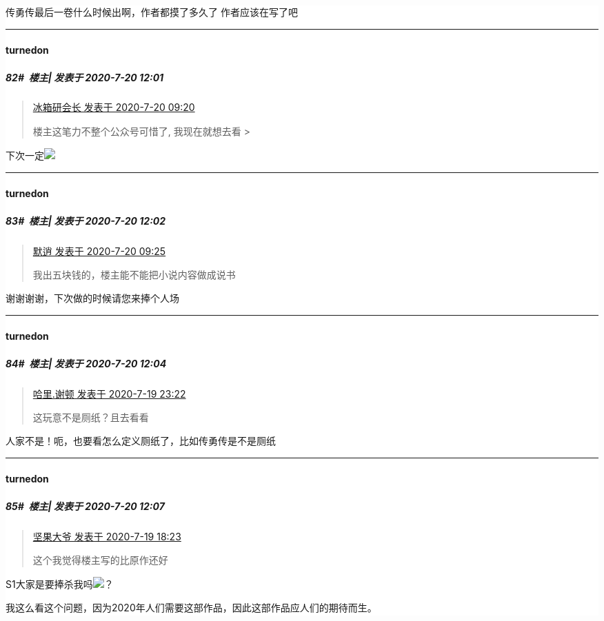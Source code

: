 传勇传最后一卷什么时候出啊，作者都摸了多久了</blockquote>
作者应该在写了吧


-----

####  turnedon  
##### 82#         楼主| 发表于 2020-7-20 12:01


<blockquote><a href="httphttps://bbs.saraba1st.com/2b/forum.php?mod=redirect&amp;goto=findpost&amp;pid=48158058&amp;ptid=1947784" target="_blank">冰箱研会长 发表于 2020-7-20 09:20</a>

楼主这笔力不整个公众号可惜了, 我现在就想去看 &gt;</blockquote>
下次一定<img src="https://static.saraba1st.com/image/smiley/face2017/054.png" referrerpolicy="no-referrer">


-----

####  turnedon  
##### 83#         楼主| 发表于 2020-7-20 12:02


<blockquote><a href="httphttps://bbs.saraba1st.com/2b/forum.php?mod=redirect&amp;goto=findpost&amp;pid=48158112&amp;ptid=1947784" target="_blank">默逍 发表于 2020-7-20 09:25</a>

我出五块钱的，楼主能不能把小说内容做成说书</blockquote>
谢谢谢谢，下次做的时候请您来捧个人场


-----

####  turnedon  
##### 84#         楼主| 发表于 2020-7-20 12:04


<blockquote><a href="httphttps://bbs.saraba1st.com/2b/forum.php?mod=redirect&amp;goto=findpost&amp;pid=48156122&amp;ptid=1947784" target="_blank">哈里.谢顿 发表于 2020-7-19 23:22</a>

这玩意不是厕纸？且去看看</blockquote>
人家不是！呃，也要看怎么定义厕纸了，比如传勇传是不是厕纸


-----

####  turnedon  
##### 85#         楼主| 发表于 2020-7-20 12:07


<blockquote><a href="httphttps://bbs.saraba1st.com/2b/forum.php?mod=redirect&amp;goto=findpost&amp;pid=48153200&amp;ptid=1947784" target="_blank">坚果大爷 发表于 2020-7-19 18:23</a>

这个我觉得楼主写的比原作还好</blockquote>
S1大家是要捧杀我吗<img src="https://static.saraba1st.com/image/smiley/face2017/067.png" referrerpolicy="no-referrer">？


我这么看这个问题，因为2020年人们需要这部作品，因此这部作品应人们的期待而生。
